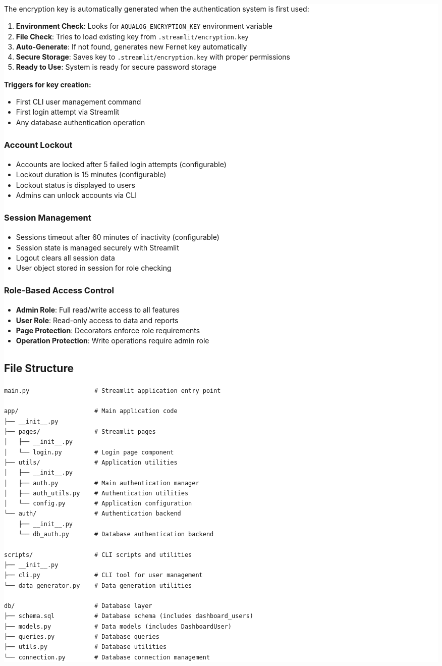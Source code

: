 The encryption key is automatically generated when the authentication system is first used:

1. **Environment Check**: Looks for `AQUALOG_ENCRYPTION_KEY` environment variable
2. **File Check**: Tries to load existing key from `.streamlit/encryption.key`
3. **Auto-Generate**: If not found, generates new Fernet key automatically
4. **Secure Storage**: Saves key to `.streamlit/encryption.key` with proper permissions
5. **Ready to Use**: System is ready for secure password storage

**Triggers for key creation:**
- First CLI user management command
- First login attempt via Streamlit
- Any database authentication operation

### Account Lockout

- Accounts are locked after 5 failed login attempts (configurable)
- Lockout duration is 15 minutes (configurable)
- Lockout status is displayed to users
- Admins can unlock accounts via CLI

### Session Management

- Sessions timeout after 60 minutes of inactivity (configurable)
- Session state is managed securely with Streamlit
- Logout clears all session data
- User object stored in session for role checking

### Role-Based Access Control

- **Admin Role**: Full read/write access to all features
- **User Role**: Read-only access to data and reports
- **Page Protection**: Decorators enforce role requirements
- **Operation Protection**: Write operations require admin role

## File Structure

```
main.py                  # Streamlit application entry point

app/                     # Main application code
├── __init__.py
├── pages/               # Streamlit pages
│   ├── __init__.py
│   └── login.py         # Login page component
├── utils/               # Application utilities
│   ├── __init__.py
│   ├── auth.py          # Main authentication manager
│   ├── auth_utils.py    # Authentication utilities
│   └── config.py        # Application configuration
└── auth/                # Authentication backend
    ├── __init__.py
    └── db_auth.py       # Database authentication backend

scripts/                 # CLI scripts and utilities
├── __init__.py
├── cli.py               # CLI tool for user management
└── data_generator.py    # Data generation utilities

db/                      # Database layer
├── schema.sql           # Database schema (includes dashboard_users)
├── models.py            # Data models (includes DashboardUser)
├── queries.py           # Database queries
├── utils.py             # Database utilities
└── connection.py        # Database connection management

```